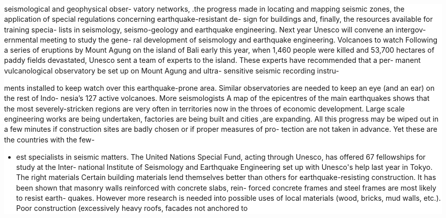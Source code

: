seismological and geophysical obser- 
vatory networks, .the progress made 
in locating and mapping seismic zones, 
the application of special regulations 
concerning earthquake-resistant de- 
sign for buildings and, finally, the 
resources available for training specia- 
lists in seismology, seismo-geology 
and earthquake engineering. Next 
year Unesco will convene an intergov- 
ernmental meeting to study the gene- 
ral development of seismology and 
earthquake engineering. 
Volcanoes to watch 
Following a series of eruptions by 
Mount Agung on the island of Bali 
early this year, when 1,460 people 
were killed and 53,700 hectares of 
paddy fields devastated, Unesco sent 
a team of experts to the island. These 
experts have recommended that a per- 
manent vulcanological observatory be 
set up on Mount Agung and ultra- 
sensitive seismic recording instru- 
  
ments installed to keep watch over 
this earthquake-prone area. Similar 
observatories are needed to keep an 
eye (and an ear) on the rest of Indo- 
nesia’s 127 active volcanoes. 
More seismologists 
A map of the epicentres of the 
main earthquakes shows that the most 
severely-stricken regions are very 
often in territories now in the throes 
of economic development. Large 
scale engineering works are being 
undertaken, factories are being built 
and cities ,are expanding. All this 
progress may be wiped out in a few 
minutes if construction sites are badly 
chosen or if proper measures of pro- 
tection are not taken in advance. Yet 
these are the countries with the few- 
- est specialists in seismic matters. 
The United Nations Special Fund, 
acting through Unesco, has offered 
67 fellowships for study at the Inter- 
national Institute of Seismology and 
Earthquake Engineering set up with 
Unesco's help last year in Tokyo. 
The right materials 
Certain building materials lend 
themselves better than others for 
earthquake-resisting construction. It 
has been shown that masonry walls 
reinforced with concrete slabs, rein- 
forced concrete frames and steel 
frames are most likely to resist earth- 
quakes. However more research is 
needed into possible uses of local 
materials (wood, bricks, mud walls, 
etc.). Poor construction (excessively 
heavy roofs, facades not anchored to 